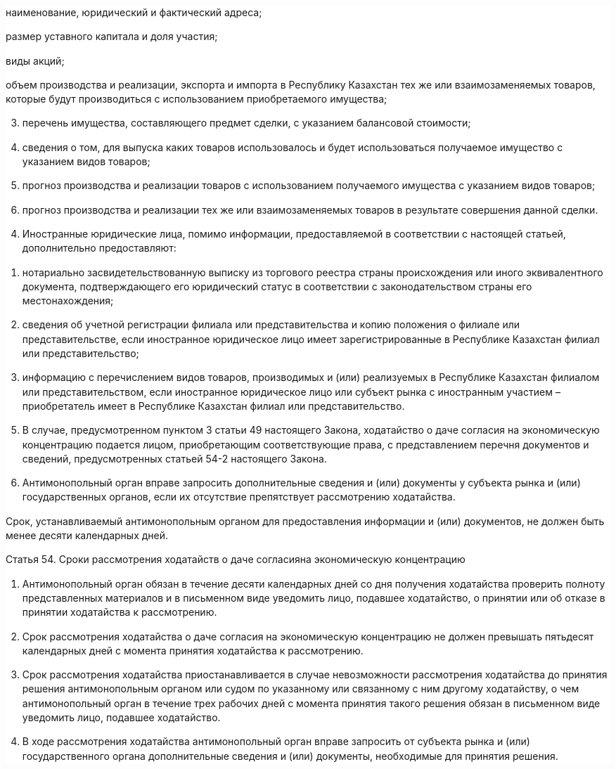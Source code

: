 наименование, юридический и фактический адреса;

размер уставного капитала и доля участия;

виды акций;

объем производства и реализации, экспорта и импорта в Республику Казахстан тех же или взаимозаменяемых товаров, которые будут производиться с использованием приобретаемого имущества;

3) перечень имущества, составляющего предмет сделки, с указанием балансовой стоимости;

4) сведения о том, для выпуска каких товаров использовалось и будет использоваться получаемое имущество с указанием видов товаров;

5) прогноз производства и реализации товаров с использованием получаемого имущества с указанием видов товаров;

6) прогноз производства и реализации тех же или взаимозаменяемых товаров в результате совершения данной сделки.

4. Иностранные юридические лица, помимо информации, предоставляемой в соответствии с настоящей статьей, дополнительно предоставляют:

1) нотариально засвидетельствованную выписку из торгового реестра страны происхождения или иного эквивалентного документа, подтверждающего его юридический статус в соответствии с законодательством страны его местонахождения;

2) сведения об учетной регистрации филиала или представительства и копию положения о филиале или представительстве, если иностранное юридическое лицо имеет зарегистрированные в Республике Казахстан филиал или представительство;

3) информацию с перечислением видов товаров, производимых и (или) реализуемых в Республике Казахстан филиалом или представительством, если иностранное юридическое лицо или субъект рынка с иностранным участием – приобретатель имеет в Республике Казахстан филиал или представительство.

5. В случае, предусмотренном пунктом 3 статьи 49 настоящего Закона, ходатайство о даче согласия на экономическую концентрацию подается лицом, приобретающим соответствующие права, с представлением перечня документов и сведений, предусмотренных статьей 54-2 настоящего Закона.

6. Антимонопольный орган вправе запросить дополнительные сведения и (или) документы у субъекта рынка и (или) государственных органов, если их отсутствие препятствует рассмотрению ходатайства.

Срок, устанавливаемый антимонопольным органом для предоставления информации и (или) документов, не должен быть менее десяти календарных дней.

Статья 54. Сроки рассмотрения ходатайств о даче согласияна экономическую концентрацию

1. Антимонопольный орган обязан в течение десяти календарных дней со дня получения ходатайства проверить полноту представленных материалов и в письменном виде уведомить лицо, подавшее ходатайство, о принятии или об отказе в принятии ходатайства к рассмотрению.

2. Срок рассмотрения ходатайства о даче согласия на экономическую концентрацию не должен превышать пятьдесят календарных дней с момента принятия ходатайства к рассмотрению.

3. Срок рассмотрения ходатайства приостанавливается в случае невозможности рассмотрения ходатайства до принятия решения антимонопольным органом или судом по указанному или связанному с ним другому ходатайству, о чем антимонопольный орган в течение трех рабочих дней с момента принятия такого решения обязан в письменном виде уведомить лицо, подавшее ходатайство.

4. В ходе рассмотрения ходатайства антимонопольный орган вправе запросить от субъекта рынка и (или) государственного органа дополнительные сведения и (или) документы, необходимые для принятия решения.
